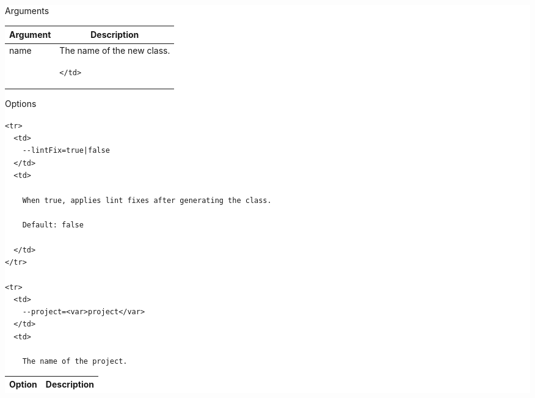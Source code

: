 Arguments

<div class='table-responsive'><table class='table'>

  <thead>
    <tr>
      <th>Argument</th>
      <th>Description</th>
    </tr>
  </thead>
  <tbody>
  
  <tr>
    <td>name</td>
    <td>
      The name of the new class.

      
    </td>
  </tr>
  
  </tbody>

</table></div>

Options

<div class='table-responsive'><table class='table'>

  <thead>
    <tr>
      <th>Option</th>
      <th>Description</th>
    </tr>
  </thead>
  <tbody>
  
    <tr>
      <td>
        --lintFix=true|false
      </td>
      <td>
        
        When true, applies lint fixes after generating the class.

        Default: false
        
      </td>
    </tr>
  
    <tr>
      <td>
        --project=<var>project</var>
      </td>
      <td>
        
        The name of the project.

        